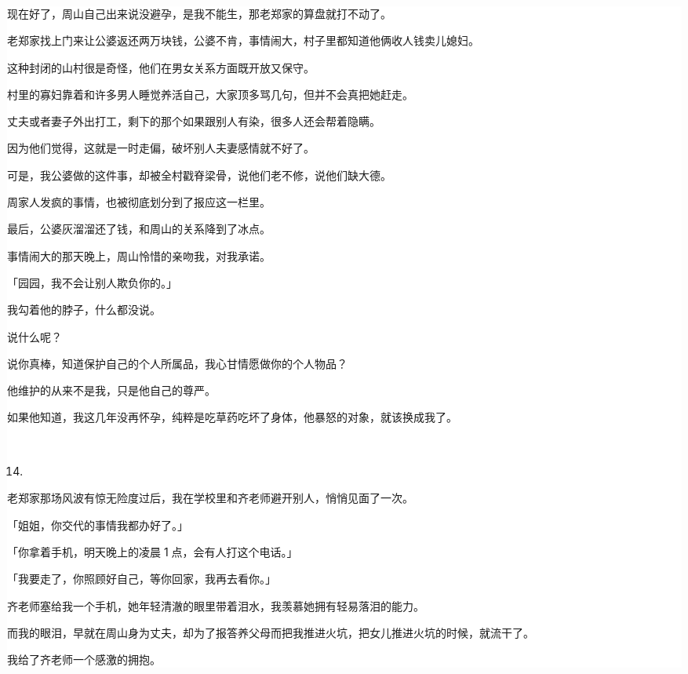 
现在好了，周山自己出来说没避孕，是我不能生，那老郑家的算盘就打不动了。


老郑家找上门来让公婆返还两万块钱，公婆不肯，事情闹大，村子里都知道他俩收人钱卖儿媳妇。


这种封闭的山村很是奇怪，他们在男女关系方面既开放又保守。


村里的寡妇靠着和许多男人睡觉养活自己，大家顶多骂几句，但并不会真把她赶走。


丈夫或者妻子外出打工，剩下的那个如果跟别人有染，很多人还会帮着隐瞒。


因为他们觉得，这就是一时走偏，破坏别人夫妻感情就不好了。


可是，我公婆做的这件事，却被全村戳脊梁骨，说他们老不修，说他们缺大德。


周家人发疯的事情，也被彻底划分到了报应这一栏里。


最后，公婆灰溜溜还了钱，和周山的关系降到了冰点。


事情闹大的那天晚上，周山怜惜的亲吻我，对我承诺。


「园园，我不会让别人欺负你的。」


我勾着他的脖子，什么都没说。


说什么呢？


说你真棒，知道保护自己的个人所属品，我心甘情愿做你的个人物品？


他维护的从来不是我，只是他自己的尊严。


如果他知道，我这几年没再怀孕，纯粹是吃草药吃坏了身体，他暴怒的对象，就该换成我了。


 


14.


老郑家那场风波有惊无险度过后，我在学校里和齐老师避开别人，悄悄见面了一次。


「姐姐，你交代的事情我都办好了。」


「你拿着手机，明天晚上的凌晨 1 点，会有人打这个电话。」


「我要走了，你照顾好自己，等你回家，我再去看你。」


齐老师塞给我一个手机，她年轻清澈的眼里带着泪水，我羡慕她拥有轻易落泪的能力。


而我的眼泪，早就在周山身为丈夫，却为了报答养父母而把我推进火坑，把女儿推进火坑的时候，就流干了。


我给了齐老师一个感激的拥抱。
